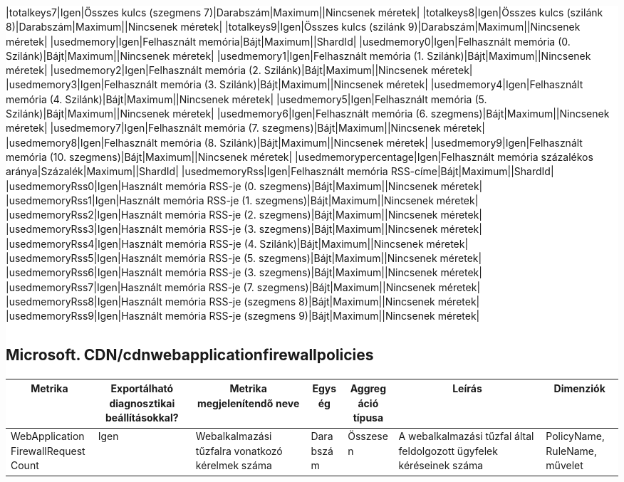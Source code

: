 |totalkeys7|Igen|Összes kulcs (szegmens 7)|Darabszám|Maximum||Nincsenek méretek|
|totalkeys8|Igen|Összes kulcs (szilánk 8)|Darabszám|Maximum||Nincsenek méretek|
|totalkeys9|Igen|Összes kulcs (szilánk 9)|Darabszám|Maximum||Nincsenek méretek|
|usedmemory|Igen|Felhasznált memória|Bájt|Maximum||ShardId|
|usedmemory0|Igen|Felhasznált memória (0. Szilánk)|Bájt|Maximum||Nincsenek méretek|
|usedmemory1|Igen|Felhasznált memória (1. Szilánk)|Bájt|Maximum||Nincsenek méretek|
|usedmemory2|Igen|Felhasznált memória (2. Szilánk)|Bájt|Maximum||Nincsenek méretek|
|usedmemory3|Igen|Felhasznált memória (3. Szilánk)|Bájt|Maximum||Nincsenek méretek|
|usedmemory4|Igen|Felhasznált memória (4. Szilánk)|Bájt|Maximum||Nincsenek méretek|
|usedmemory5|Igen|Felhasznált memória (5. Szilánk)|Bájt|Maximum||Nincsenek méretek|
|usedmemory6|Igen|Felhasznált memória (6. szegmens)|Bájt|Maximum||Nincsenek méretek|
|usedmemory7|Igen|Felhasznált memória (7. szegmens)|Bájt|Maximum||Nincsenek méretek|
|usedmemory8|Igen|Felhasznált memória (8. Szilánk)|Bájt|Maximum||Nincsenek méretek|
|usedmemory9|Igen|Felhasznált memória (10. szegmens)|Bájt|Maximum||Nincsenek méretek|
|usedmemorypercentage|Igen|Felhasznált memória százalékos aránya|Százalék|Maximum||ShardId|
|usedmemoryRss|Igen|Felhasznált memória RSS-címe|Bájt|Maximum||ShardId|
|usedmemoryRss0|Igen|Használt memória RSS-je (0. szegmens)|Bájt|Maximum||Nincsenek méretek|
|usedmemoryRss1|Igen|Használt memória RSS-je (1. szegmens)|Bájt|Maximum||Nincsenek méretek|
|usedmemoryRss2|Igen|Használt memória RSS-je (2. szegmens)|Bájt|Maximum||Nincsenek méretek|
|usedmemoryRss3|Igen|Használt memória RSS-je (3. szegmens)|Bájt|Maximum||Nincsenek méretek|
|usedmemoryRss4|Igen|Használt memória RSS-je (4. Szilánk)|Bájt|Maximum||Nincsenek méretek|
|usedmemoryRss5|Igen|Használt memória RSS-je (5. szegmens)|Bájt|Maximum||Nincsenek méretek|
|usedmemoryRss6|Igen|Használt memória RSS-je (3. szegmens)|Bájt|Maximum||Nincsenek méretek|
|usedmemoryRss7|Igen|Használt memória RSS-je (7. szegmens)|Bájt|Maximum||Nincsenek méretek|
|usedmemoryRss8|Igen|Használt memória RSS-je (szegmens 8)|Bájt|Maximum||Nincsenek méretek|
|usedmemoryRss9|Igen|Használt memória RSS-je (szegmens 9)|Bájt|Maximum||Nincsenek méretek|


## <a name="microsoftcdncdnwebapplicationfirewallpolicies"></a>Microsoft. CDN/cdnwebapplicationfirewallpolicies

|Metrika|Exportálható diagnosztikai beállításokkal?|Metrika megjelenítendő neve|Egység|Aggregáció típusa|Leírás|Dimenziók|
|---|---|---|---|---|---|---|
|WebApplicationFirewallRequestCount|Igen|Webalkalmazási tűzfalra vonatkozó kérelmek száma|Darabszám|Összesen|A webalkalmazási tűzfal által feldolgozott ügyfelek kéréseinek száma|PolicyName, RuleName, művelet|

